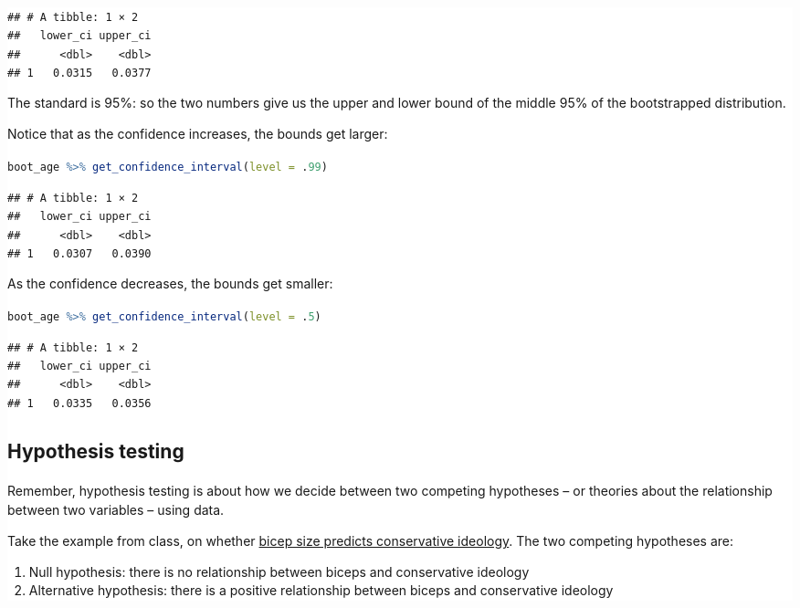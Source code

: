     ## # A tibble: 1 × 2
    ##   lower_ci upper_ci
    ##      <dbl>    <dbl>
    ## 1   0.0315   0.0377

The standard is 95%: so the two numbers give us the upper and lower bound of the middle 95% of the bootstrapped distribution.

Notice that as the confidence increases, the bounds get larger:

``` r
boot_age %>% get_confidence_interval(level = .99)
```

    ## # A tibble: 1 × 2
    ##   lower_ci upper_ci
    ##      <dbl>    <dbl>
    ## 1   0.0307   0.0390

As the confidence decreases, the bounds get smaller:

``` r
boot_age %>% get_confidence_interval(level = .5)
```

    ## # A tibble: 1 × 2
    ##   lower_ci upper_ci
    ##      <dbl>    <dbl>
    ## 1   0.0335   0.0356

## Hypothesis testing

Remember, hypothesis testing is about how we decide between two competing hypotheses – or theories about the relationship between two variables – using data.

Take the example from class, on whether [bicep size predicts conservative ideology](https://www.theatlantic.com/health/archive/2013/05/study-mens-biceps-predict-their-political-ideologies/275942/). The two competing hypotheses are:

1.  Null hypothesis: there is no relationship between biceps and conservative ideology
2.  Alternative hypothesis: there is a positive relationship between biceps and conservative ideology
